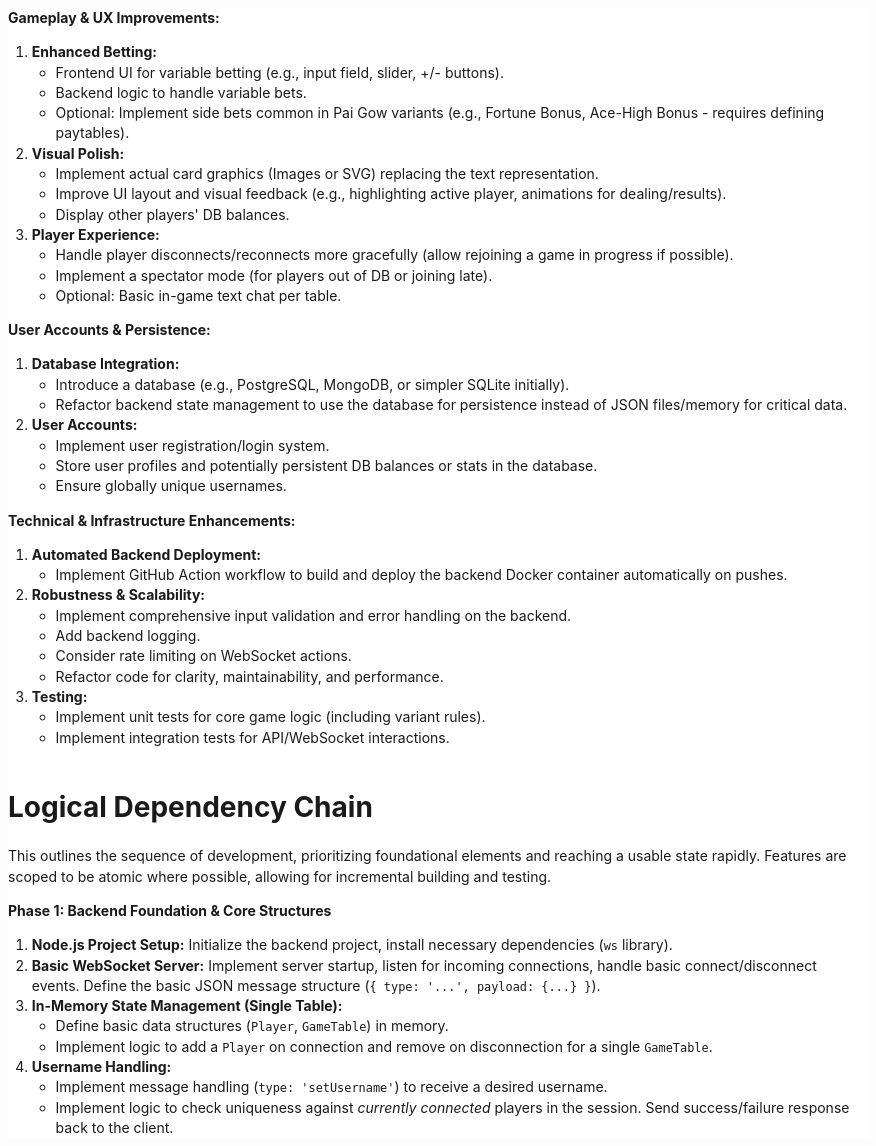 **Gameplay & UX Improvements:**

1. **Enhanced Betting:**
    - Frontend UI for variable betting (e.g., input field, slider, +/- buttons).
    - Backend logic to handle variable bets.
    - Optional: Implement side bets common in Pai Gow variants (e.g., Fortune Bonus, Ace-High Bonus - requires defining paytables).
2. **Visual Polish:**
    - Implement actual card graphics (Images or SVG) replacing the text representation.
    - Improve UI layout and visual feedback (e.g., highlighting active player, animations for dealing/results).
    - Display other players' DB balances.
3. **Player Experience:**
    - Handle player disconnects/reconnects more gracefully (allow rejoining a game in progress if possible).
    - Implement a spectator mode (for players out of DB or joining late).
    - Optional: Basic in-game text chat per table.

**User Accounts & Persistence:**

1. **Database Integration:**
    - Introduce a database (e.g., PostgreSQL, MongoDB, or simpler SQLite initially).
    - Refactor backend state management to use the database for persistence instead of JSON files/memory for critical data.
2. **User Accounts:**
    - Implement user registration/login system.
    - Store user profiles and potentially persistent DB balances or stats in the database.
    - Ensure globally unique usernames.

**Technical & Infrastructure Enhancements:**

1. **Automated Backend Deployment:**
    - Implement GitHub Action workflow to build and deploy the backend Docker container automatically on pushes.
2. **Robustness & Scalability:**
    - Implement comprehensive input validation and error handling on the backend.
    - Add backend logging.
    - Consider rate limiting on WebSocket actions.
    - Refactor code for clarity, maintainability, and performance.
3. **Testing:**
    - Implement unit tests for core game logic (including variant rules).
    - Implement integration tests for API/WebSocket interactions.

# Logical Dependency Chain

This outlines the sequence of development, prioritizing foundational elements and reaching a usable state rapidly. Features are scoped to be atomic where possible, allowing for incremental building and testing.

**Phase 1: Backend Foundation & Core Structures**

1. **Node.js Project Setup:** Initialize the backend project, install necessary dependencies (`ws` library).
2. **Basic WebSocket Server:** Implement server startup, listen for incoming connections, handle basic connect/disconnect events. Define the basic JSON message structure (`{ type: '...', payload: {...} }`).
3. **In-Memory State Management (Single Table):**
    - Define basic data structures (`Player`, `GameTable`) in memory.
    - Implement logic to add a `Player` on connection and remove on disconnection for a single `GameTable`.
4. **Username Handling:**
    - Implement message handling (`type: 'setUsername'`) to receive a desired username.
    - Implement logic to check uniqueness against _currently connected_ players in the session. Send success/failure response back to the client.
